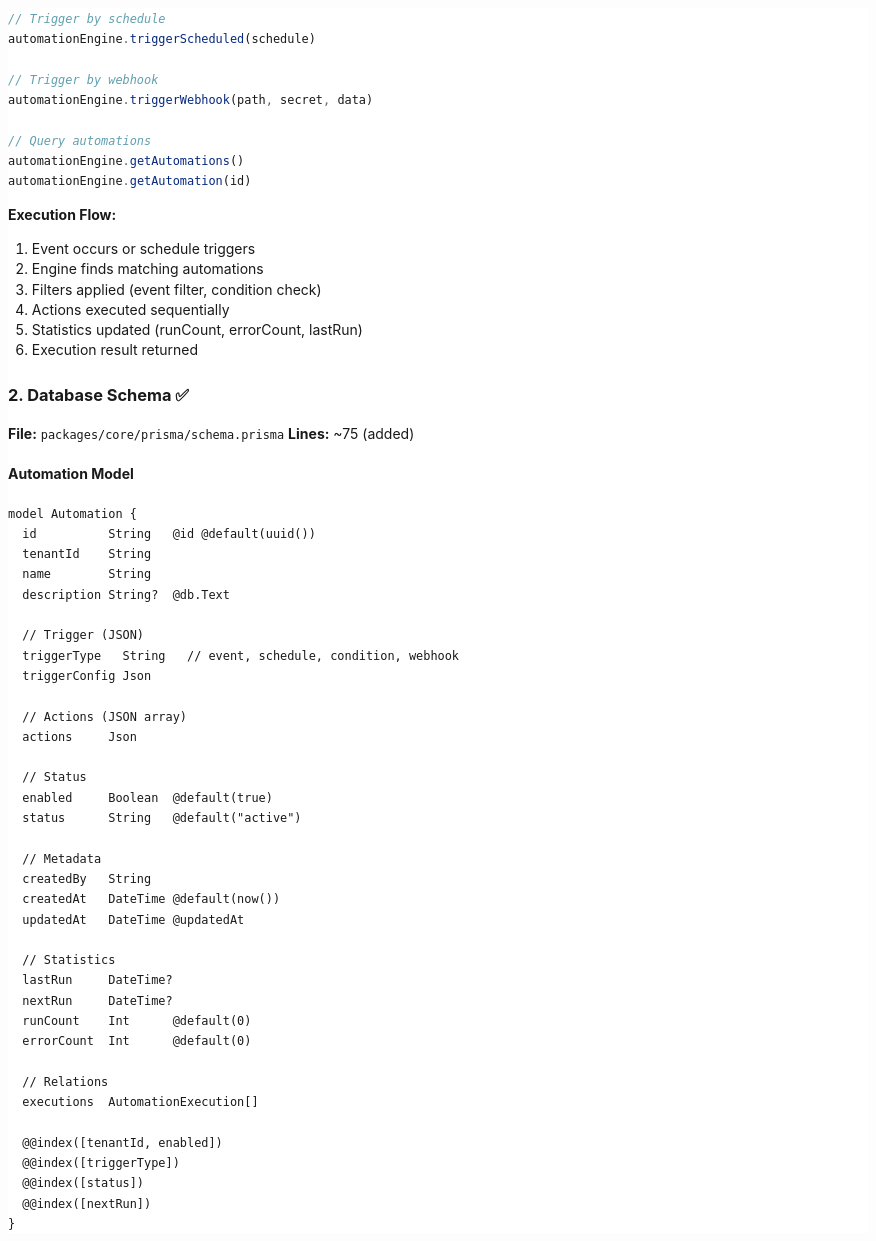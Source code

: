 ```typescript
// Trigger by schedule
automationEngine.triggerScheduled(schedule)

// Trigger by webhook
automationEngine.triggerWebhook(path, secret, data)

// Query automations
automationEngine.getAutomations()
automationEngine.getAutomation(id)
```

**Execution Flow:**
1. Event occurs or schedule triggers
2. Engine finds matching automations
3. Filters applied (event filter, condition check)
4. Actions executed sequentially
5. Statistics updated (runCount, errorCount, lastRun)
6. Execution result returned

### 2. Database Schema ✅
**File:** `packages/core/prisma/schema.prisma`
**Lines:** ~75 (added)

#### Automation Model
```prisma
model Automation {
  id          String   @id @default(uuid())
  tenantId    String
  name        String
  description String?  @db.Text

  // Trigger (JSON)
  triggerType   String   // event, schedule, condition, webhook
  triggerConfig Json

  // Actions (JSON array)
  actions     Json

  // Status
  enabled     Boolean  @default(true)
  status      String   @default("active")

  // Metadata
  createdBy   String
  createdAt   DateTime @default(now())
  updatedAt   DateTime @updatedAt

  // Statistics
  lastRun     DateTime?
  nextRun     DateTime?
  runCount    Int      @default(0)
  errorCount  Int      @default(0)

  // Relations
  executions  AutomationExecution[]

  @@index([tenantId, enabled])
  @@index([triggerType])
  @@index([status])
  @@index([nextRun])
}
```

